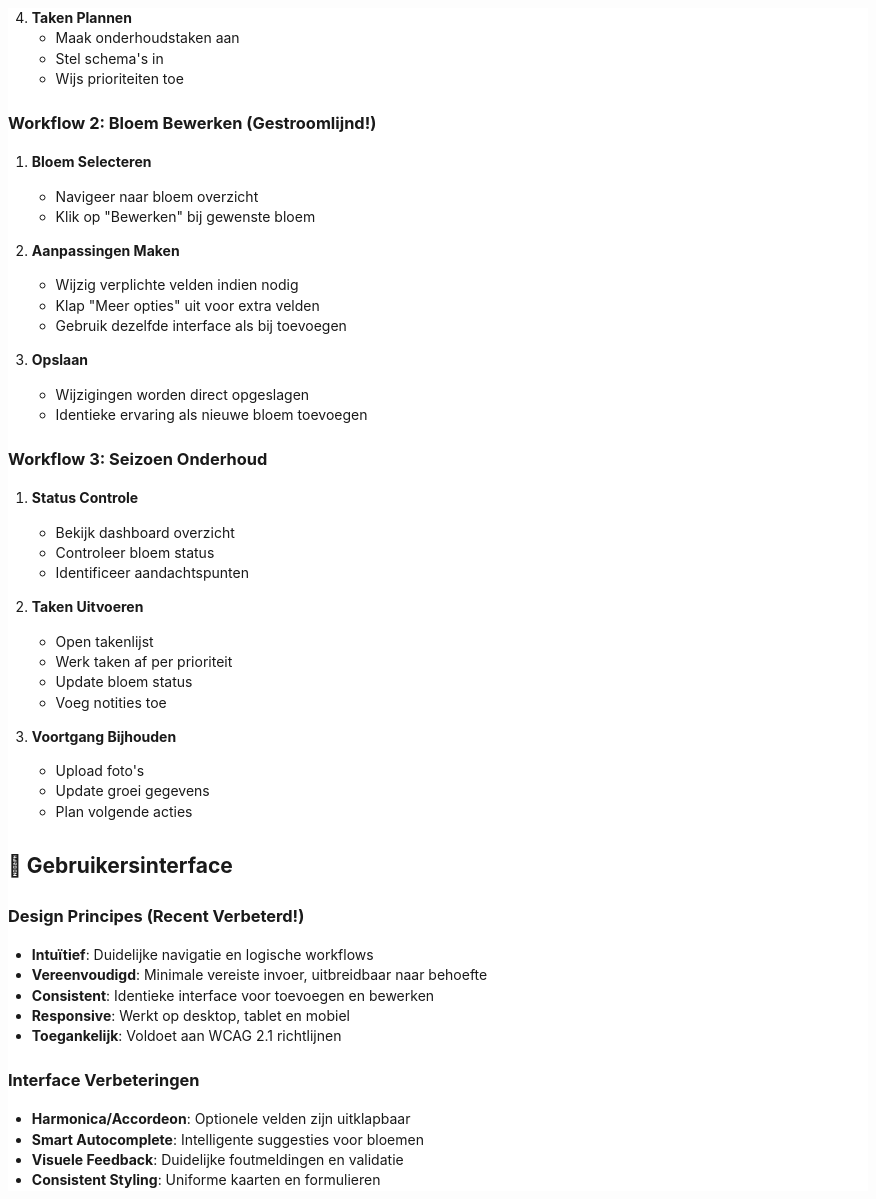 4. **Taken Plannen**
   - Maak onderhoudstaken aan
   - Stel schema's in
   - Wijs prioriteiten toe

### Workflow 2: Bloem Bewerken (Gestroomlijnd!)

1. **Bloem Selecteren**
   - Navigeer naar bloem overzicht
   - Klik op "Bewerken" bij gewenste bloem

2. **Aanpassingen Maken**
   - Wijzig verplichte velden indien nodig
   - Klap "Meer opties" uit voor extra velden
   - Gebruik dezelfde interface als bij toevoegen

3. **Opslaan**
   - Wijzigingen worden direct opgeslagen
   - Identieke ervaring als nieuwe bloem toevoegen

### Workflow 3: Seizoen Onderhoud

1. **Status Controle**
   - Bekijk dashboard overzicht
   - Controleer bloem status
   - Identificeer aandachtspunten

2. **Taken Uitvoeren**
   - Open takenlijst
   - Werk taken af per prioriteit
   - Update bloem status
   - Voeg notities toe

3. **Voortgang Bijhouden**
   - Upload foto's
   - Update groei gegevens
   - Plan volgende acties

## 🎨 Gebruikersinterface

### Design Principes (Recent Verbeterd!)
- **Intuïtief**: Duidelijke navigatie en logische workflows
- **Vereenvoudigd**: Minimale vereiste invoer, uitbreidbaar naar behoefte
- **Consistent**: Identieke interface voor toevoegen en bewerken
- **Responsive**: Werkt op desktop, tablet en mobiel
- **Toegankelijk**: Voldoet aan WCAG 2.1 richtlijnen

### Interface Verbeteringen
- **Harmonica/Accordeon**: Optionele velden zijn uitklapbaar
- **Smart Autocomplete**: Intelligente suggesties voor bloemen
- **Visuele Feedback**: Duidelijke foutmeldingen en validatie
- **Consistent Styling**: Uniforme kaarten en formulieren
